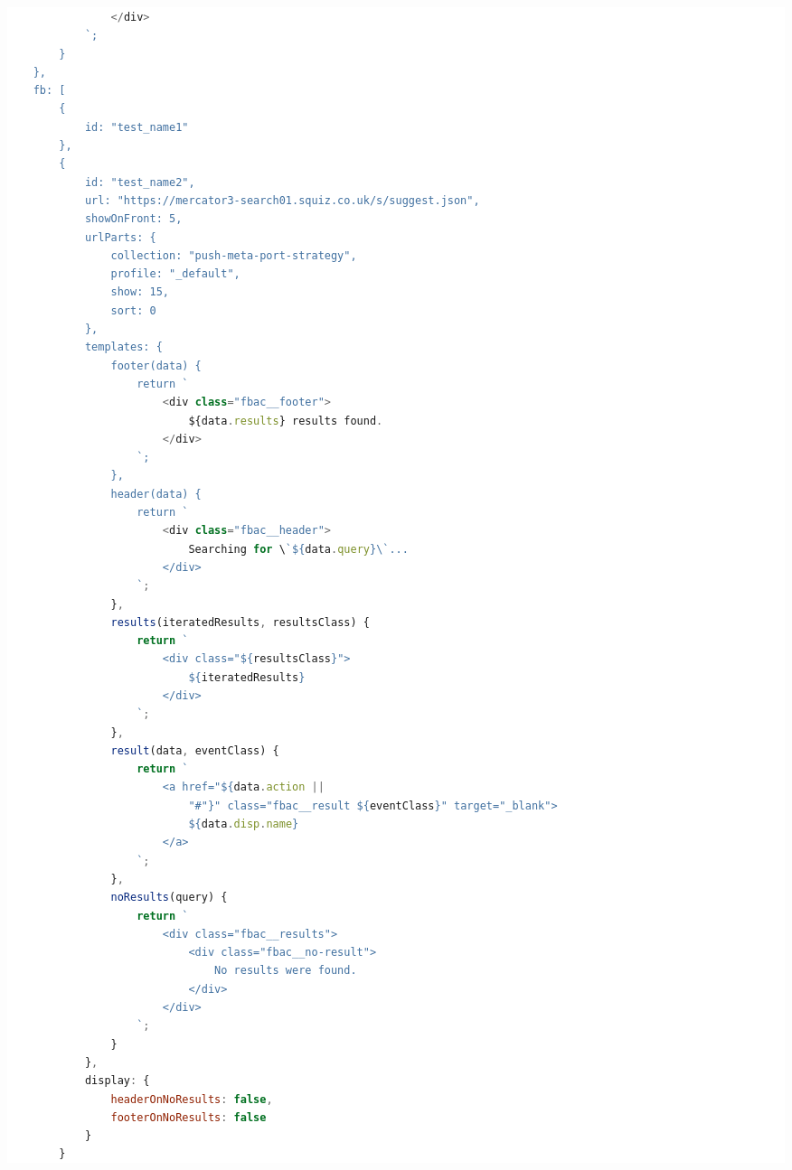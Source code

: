 ```js
                </div>
            `;
        }
    },
    fb: [
        {
            id: "test_name1"
        },
        {
            id: "test_name2",
            url: "https://mercator3-search01.squiz.co.uk/s/suggest.json",
            showOnFront: 5,
            urlParts: {
                collection: "push-meta-port-strategy",
                profile: "_default",
                show: 15,
                sort: 0
            },
            templates: {
                footer(data) {
                    return `
                        <div class="fbac__footer">
                            ${data.results} results found.
                        </div>
                    `;
                },
                header(data) {
                    return `
                        <div class="fbac__header">
                            Searching for \`${data.query}\`...
                        </div>
                    `;
                },
                results(iteratedResults, resultsClass) {
                    return `
                        <div class="${resultsClass}">
                            ${iteratedResults}
                        </div>
                    `;
                },
                result(data, eventClass) {
                    return `
                        <a href="${data.action ||
                            "#"}" class="fbac__result ${eventClass}" target="_blank">
                            ${data.disp.name}
                        </a>
                    `;
                },
                noResults(query) {
                    return `
                        <div class="fbac__results">
                            <div class="fbac__no-result">
                                No results were found.
                            </div>
                        </div>
                    `;
                }
            },
            display: {
                headerOnNoResults: false,
                footerOnNoResults: false
            }
        }
```